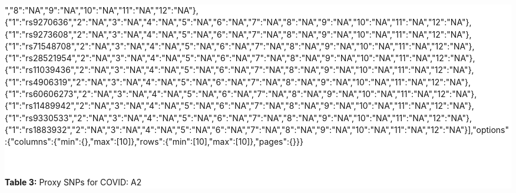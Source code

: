 ","8":"NA","9":"NA","10":"NA","11":"NA","12":"NA"},{"1":"rs9270636","2":"NA","3":"NA","4":"NA","5":"NA","6":"NA","7":"NA","8":"NA","9":"NA","10":"NA","11":"NA","12":"NA"},{"1":"rs9273608","2":"NA","3":"NA","4":"NA","5":"NA","6":"NA","7":"NA","8":"NA","9":"NA","10":"NA","11":"NA","12":"NA"},{"1":"rs71548708","2":"NA","3":"NA","4":"NA","5":"NA","6":"NA","7":"NA","8":"NA","9":"NA","10":"NA","11":"NA","12":"NA"},{"1":"rs28521954","2":"NA","3":"NA","4":"NA","5":"NA","6":"NA","7":"NA","8":"NA","9":"NA","10":"NA","11":"NA","12":"NA"},{"1":"rs11039436","2":"NA","3":"NA","4":"NA","5":"NA","6":"NA","7":"NA","8":"NA","9":"NA","10":"NA","11":"NA","12":"NA"},{"1":"rs4906319","2":"NA","3":"NA","4":"NA","5":"NA","6":"NA","7":"NA","8":"NA","9":"NA","10":"NA","11":"NA","12":"NA"},{"1":"rs60606273","2":"NA","3":"NA","4":"NA","5":"NA","6":"NA","7":"NA","8":"NA","9":"NA","10":"NA","11":"NA","12":"NA"},{"1":"rs11489942","2":"NA","3":"NA","4":"NA","5":"NA","6":"NA","7":"NA","8":"NA","9":"NA","10":"NA","11":"NA","12":"NA"},{"1":"rs9330533","2":"NA","3":"NA","4":"NA","5":"NA","6":"NA","7":"NA","8":"NA","9":"NA","10":"NA","11":"NA","12":"NA"},{"1":"rs1883932","2":"NA","3":"NA","4":"NA","5":"NA","6":"NA","7":"NA","8":"NA","9":"NA","10":"NA","11":"NA","12":"NA"}],"options":{"columns":{"min":{},"max":[10]},"rows":{"min":[10],"max":[10]},"pages":{}}}
  </script>
</div>
<br>

**Table 3:** Proxy SNPs for COVID: A2
<div data-pagedtable="false">
  <script data-pagedtable-source type="application/json">